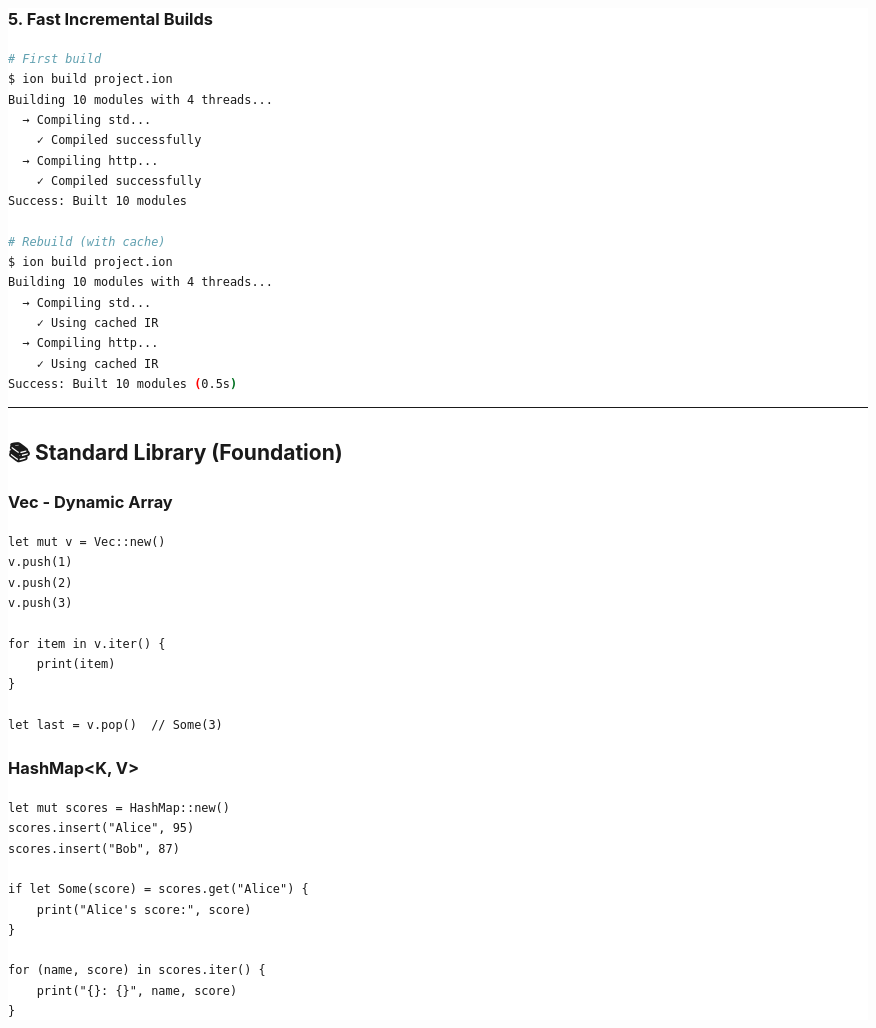 ### **5. Fast Incremental Builds**

```bash
# First build
$ ion build project.ion
Building 10 modules with 4 threads...
  → Compiling std...
    ✓ Compiled successfully
  → Compiling http...
    ✓ Compiled successfully
Success: Built 10 modules

# Rebuild (with cache)
$ ion build project.ion
Building 10 modules with 4 threads...
  → Compiling std...
    ✓ Using cached IR
  → Compiling http...
    ✓ Using cached IR
Success: Built 10 modules (0.5s)
```

---

## 📚 Standard Library (Foundation)

### **Vec<T> - Dynamic Array**

```ion
let mut v = Vec::new()
v.push(1)
v.push(2)
v.push(3)

for item in v.iter() {
    print(item)
}

let last = v.pop()  // Some(3)
```

### **HashMap<K, V>**

```ion
let mut scores = HashMap::new()
scores.insert("Alice", 95)
scores.insert("Bob", 87)

if let Some(score) = scores.get("Alice") {
    print("Alice's score:", score)
}

for (name, score) in scores.iter() {
    print("{}: {}", name, score)
}
```
